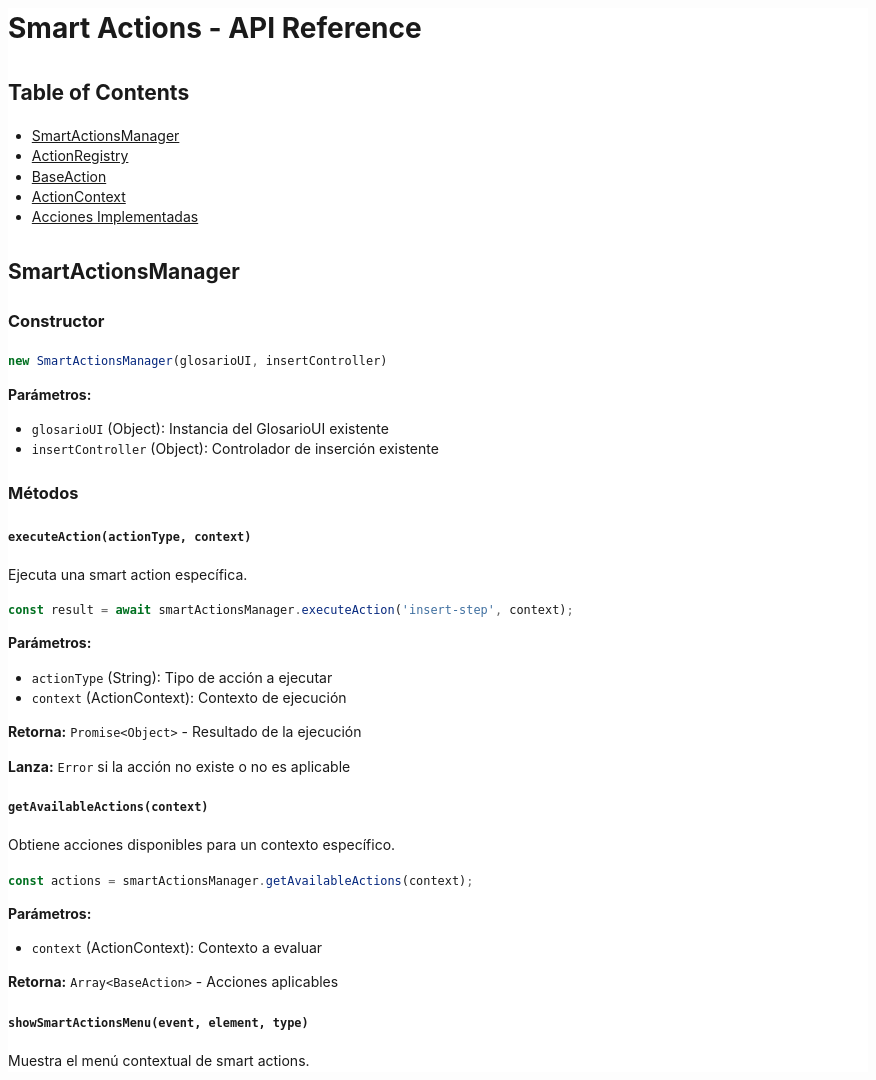 # Smart Actions - API Reference

## Table of Contents

- [SmartActionsManager](#smartactionsmanager)
- [ActionRegistry](#actionregistry)
- [BaseAction](#baseaction)
- [ActionContext](#actioncontext)
- [Acciones Implementadas](#acciones-implementadas)

## SmartActionsManager

### Constructor

```javascript
new SmartActionsManager(glosarioUI, insertController)
```

**Parámetros:**
- `glosarioUI` (Object): Instancia del GlosarioUI existente
- `insertController` (Object): Controlador de inserción existente

### Métodos

#### `executeAction(actionType, context)`
Ejecuta una smart action específica.

```javascript
const result = await smartActionsManager.executeAction('insert-step', context);
```

**Parámetros:**
- `actionType` (String): Tipo de acción a ejecutar
- `context` (ActionContext): Contexto de ejecución

**Retorna:** `Promise<Object>` - Resultado de la ejecución

**Lanza:** `Error` si la acción no existe o no es aplicable

#### `getAvailableActions(context)`
Obtiene acciones disponibles para un contexto específico.

```javascript
const actions = smartActionsManager.getAvailableActions(context);
```

**Parámetros:**
- `context` (ActionContext): Contexto a evaluar

**Retorna:** `Array<BaseAction>` - Acciones aplicables

#### `showSmartActionsMenu(event, element, type)`
Muestra el menú contextual de smart actions.
